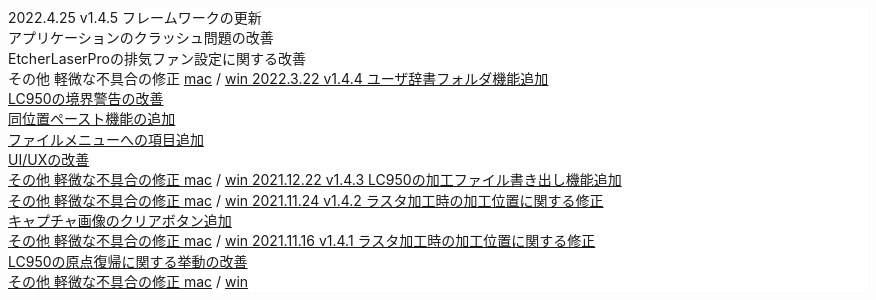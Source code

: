 <tr>
<td align="left">2022.4.25</td>
<td align="left">v1.4.5</td>
<td align="left">フレームワークの更新<br/>アプリケーションのクラッシュ問題の改善<br/>EtcherLaserProの排気ファン設定に関する改善<br/>その他 軽微な不具合の修正</td>
<td align="left">
<a href="https://download.smartdiys.com/smartdiyscreator/offline_installer/v1.4.5/SmartDIYsCreator_offline_installer_mac-v1.4.5.dmg">mac</a>
/
<a href="https://download.smartdiys.com/smartdiyscreator/offline_installer/v1.4.5/SmartDIYsCreator_offline_installer_win-v1.4.5.exe">win</td>
</tr>

<tr>
<td align="left">2022.3.22</td>
<td align="left">v1.4.4</td>
<td align="left">ユーザ辞書フォルダ機能追加<br/>LC950の境界警告の改善<br/>同位置ペースト機能の追加<br/>ファイルメニューへの項目追加<br/>UI/UXの改善<br/>その他 軽微な不具合の修正</td>
<td align="left">
<a href="https://download.smartdiys.com/smartdiyscreator/offline_installer/v1.4.4/SmartDIYsCreator_offline_installer_mac-v1.4.4.dmg">mac</a>
/
<a href="https://download.smartdiys.com/smartdiyscreator/offline_installer/v1.4.4/SmartDIYsCreator_offline_installer_win-v1.4.4.exe">win</td>
</tr>

<tr>
<td align="left">2021.12.22</td>
<td align="left">v1.4.3</td>
<td align="left">LC950の加工ファイル書き出し機能追加<br/>その他 軽微な不具合の修正</td>
<td align="left">
<a href="https://download.smartdiys.com/smartdiyscreator/offline_installer/v1.4.3/SmartDIYsCreator_offline_installer_mac-v1.4.3.dmg">mac</a>
/
<a href="https://download.smartdiys.com/smartdiyscreator/offline_installer/v1.4.3/SmartDIYsCreator_offline_installer_win-v1.4.3.exe">win</td>
</tr>

<tr>
<td align="left">2021.11.24</td>
<td align="left">v1.4.2</td>
<td align="left">ラスタ加工時の加工位置に関する修正<br/>キャプチャ画像のクリアボタン追加<br/>その他 軽微な不具合の修正</td>
<td align="left">
<a href="https://download.smartdiys.com/smartdiyscreator/offline_installer/v1.4.2/SmartDIYsCreator_offline_installer_mac-v1.4.2.dmg">mac</a>
/
<a href="https://download.smartdiys.com/smartdiyscreator/offline_installer/v1.4.2/SmartDIYsCreator_offline_installer_win-v1.4.2.exe">win</td>
</tr>

<tr>
<td align="left">2021.11.16</td>
<td align="left">v1.4.1</td>
<td align="left">ラスタ加工時の加工位置に関する修正<br/>LC950の原点復帰に関する挙動の改善<br/>その他 軽微な不具合の修正</td>
<td align="left">
<a href="https://download.smartdiys.com/smartdiyscreator/offline_installer/v1.4.1/SmartDIYsCreator_offline_installer_mac-v1.4.1.dmg">mac</a>
/
<a href="https://download.smartdiys.com/smartdiyscreator/offline_installer/v1.4.1/SmartDIYsCreator_offline_installer_win-v1.4.1.exe">win</td>
</tr>
